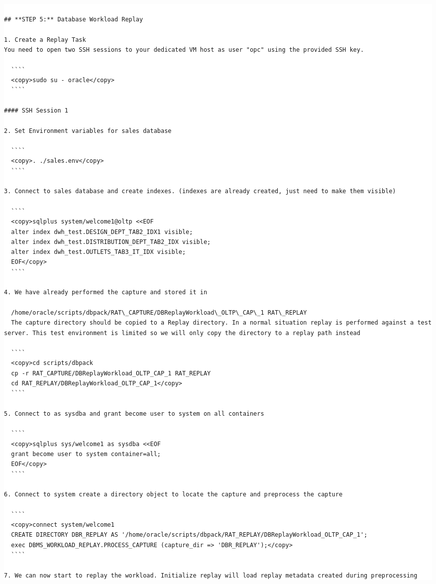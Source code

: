   ````

## **STEP 5:** Database Workload Replay

1. Create a Replay Task
You need to open two SSH sessions to your dedicated VM host as user "opc" using the provided SSH key.  

    ````
    <copy>sudo su - oracle</copy>
    ````

#### SSH Session 1

2. Set Environment variables for sales database

    ````
    <copy>. ./sales.env</copy>
    ````

3. Connect to sales database and create indexes. (indexes are already created, just need to make them visible)

    ````
    <copy>sqlplus system/welcome1@oltp <<EOF
    alter index dwh_test.DESIGN_DEPT_TAB2_IDX1 visible;
    alter index dwh_test.DISTRIBUTION_DEPT_TAB2_IDX visible;
    alter index dwh_test.OUTLETS_TAB3_IT_IDX visible;
    EOF</copy>
    ````

4. We have already performed the capture and stored it in

    /home/oracle/scripts/dbpack/RAT\_CAPTURE/DBReplayWorkload\_OLTP\_CAP\_1 RAT\_REPLAY
    The capture directory should be copied to a Replay directory. In a normal situation replay is performed against a test server. This test environment is limited so we will only copy the directory to a replay path instead

    ````
    <copy>cd scripts/dbpack
    cp -r RAT_CAPTURE/DBReplayWorkload_OLTP_CAP_1 RAT_REPLAY
    cd RAT_REPLAY/DBReplayWorkload_OLTP_CAP_1</copy>
    ````

5. Connect to as sysdba and grant become user to system on all containers

    ````
    <copy>sqlplus sys/welcome1 as sysdba <<EOF
    grant become user to system container=all;
    EOF</copy>
    ````

6. Connect to system create a directory object to locate the capture and preprocess the capture

    ````
    <copy>connect system/welcome1
    CREATE DIRECTORY DBR_REPLAY AS '/home/oracle/scripts/dbpack/RAT_REPLAY/DBReplayWorkload_OLTP_CAP_1';
    exec DBMS_WORKLOAD_REPLAY.PROCESS_CAPTURE (capture_dir => 'DBR_REPLAY');</copy>
    ````

7. We can now start to replay the workload. Initialize replay will load replay metadata created during preprocessing

  ````